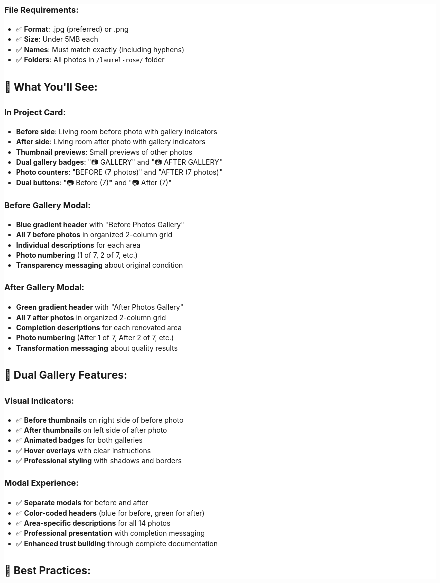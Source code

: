 ### **File Requirements:**
- ✅ **Format**: .jpg (preferred) or .png
- ✅ **Size**: Under 5MB each
- ✅ **Names**: Must match exactly (including hyphens)
- ✅ **Folders**: All photos in `/laurel-rose/` folder

## 🎨 **What You'll See:**

### **In Project Card:**
- **Before side**: Living room before photo with gallery indicators
- **After side**: Living room after photo with gallery indicators
- **Thumbnail previews**: Small previews of other photos
- **Dual gallery badges**: "📷 GALLERY" and "📷 AFTER GALLERY"
- **Photo counters**: "BEFORE (7 photos)" and "AFTER (7 photos)"
- **Dual buttons**: "📷 Before (7)" and "📷 After (7)"

### **Before Gallery Modal:**
- **Blue gradient header** with "Before Photos Gallery"
- **All 7 before photos** in organized 2-column grid
- **Individual descriptions** for each area
- **Photo numbering** (1 of 7, 2 of 7, etc.)
- **Transparency messaging** about original condition

### **After Gallery Modal:**
- **Green gradient header** with "After Photos Gallery"
- **All 7 after photos** in organized 2-column grid
- **Completion descriptions** for each renovated area
- **Photo numbering** (After 1 of 7, After 2 of 7, etc.)
- **Transformation messaging** about quality results

## 📱 **Dual Gallery Features:**

### **Visual Indicators:**
- ✅ **Before thumbnails** on right side of before photo
- ✅ **After thumbnails** on left side of after photo
- ✅ **Animated badges** for both galleries
- ✅ **Hover overlays** with clear instructions
- ✅ **Professional styling** with shadows and borders

### **Modal Experience:**
- ✅ **Separate modals** for before and after
- ✅ **Color-coded headers** (blue for before, green for after)
- ✅ **Area-specific descriptions** for all 14 photos
- ✅ **Professional presentation** with completion messaging
- ✅ **Enhanced trust building** through complete documentation

## 🎯 **Best Practices:**
